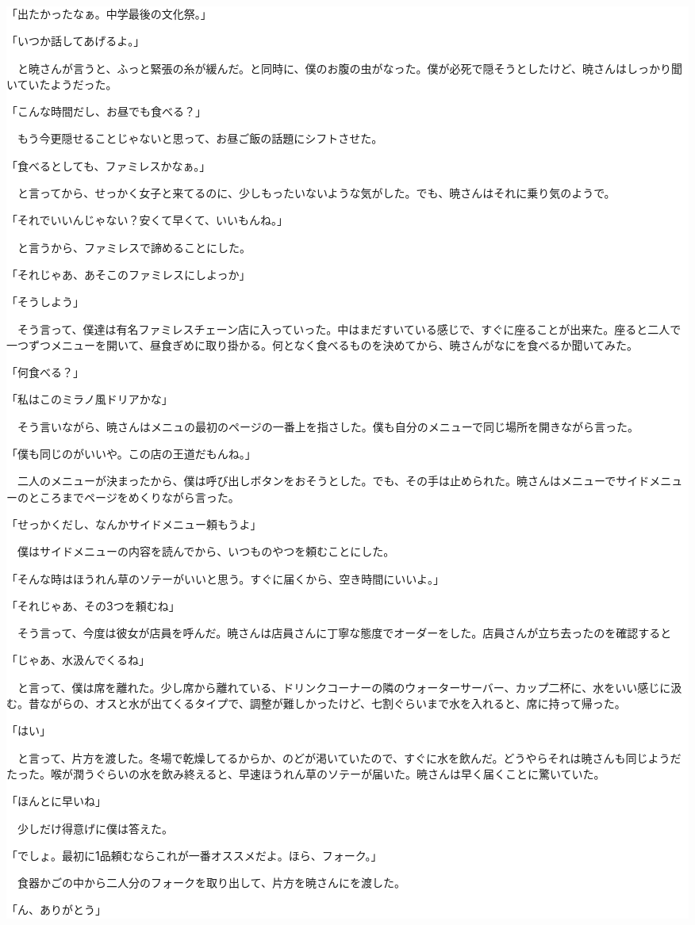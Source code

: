 「出たかったなぁ。中学最後の文化祭。」

「いつか話してあげるよ。」

　と暁さんが言うと、ふっと緊張の糸が緩んだ。と同時に、僕のお腹の虫がなった。僕が必死で隠そうとしたけど、暁さんはしっかり聞いていたようだった。

「こんな時間だし、お昼でも食べる？」

　もう今更隠せることじゃないと思って、お昼ご飯の話題にシフトさせた。

「食べるとしても、ファミレスかなぁ。」

　と言ってから、せっかく女子と来てるのに、少しもったいないような気がした。でも、暁さんはそれに乗り気のようで。

「それでいいんじゃない？安くて早くて、いいもんね。」

　と言うから、ファミレスで諦めることにした。

「それじゃあ、あそこのファミレスにしよっか」

「そうしよう」

　そう言って、僕達は有名ファミレスチェーン店に入っていった。中はまだすいている感じで、すぐに座ることが出来た。座ると二人で一つずつメニューを開いて、昼食ぎめに取り掛かる。何となく食べるものを決めてから、暁さんがなにを食べるか聞いてみた。

「何食べる？」

「私はこのミラノ風ドリアかな」

　そう言いながら、暁さんはメニュの最初のページの一番上を指さした。僕も自分のメニューで同じ場所を開きながら言った。

「僕も同じのがいいや。この店の王道だもんね。」

　二人のメニューが決まったから、僕は呼び出しボタンをおそうとした。でも、その手は止められた。暁さんはメニューでサイドメニューのところまでページをめくりながら言った。

「せっかくだし、なんかサイドメニュー頼もうよ」

　僕はサイドメニューの内容を読んでから、いつものやつを頼むことにした。

「そんな時はほうれん草のソテーがいいと思う。すぐに届くから、空き時間にいいよ。」

「それじゃあ、その3つを頼むね」

　そう言って、今度は彼女が店員を呼んだ。暁さんは店員さんに丁寧な態度でオーダーをした。店員さんが立ち去ったのを確認すると

「じゃあ、水汲んでくるね」

　と言って、僕は席を離れた。少し席から離れている、ドリンクコーナーの隣のウォーターサーバー、カップ二杯に、水をいい感じに汲む。昔ながらの、オスと水が出てくるタイプで、調整が難しかったけど、七割ぐらいまで水を入れると、席に持って帰った。

「はい」

　と言って、片方を渡した。冬場で乾燥してるからか、のどが渇いていたので、すぐに水を飲んだ。どうやらそれは暁さんも同じようだたった。喉が潤うぐらいの水を飲み終えると、早速ほうれん草のソテーが届いた。暁さんは早く届くことに驚いていた。

「ほんとに早いね」

　少しだけ得意げに僕は答えた。

「でしょ。最初に1品頼むならこれが一番オススメだよ。ほら、フォーク。」

　食器かごの中から二人分のフォークを取り出して、片方を暁さんにを渡した。

「ん、ありがとう」
